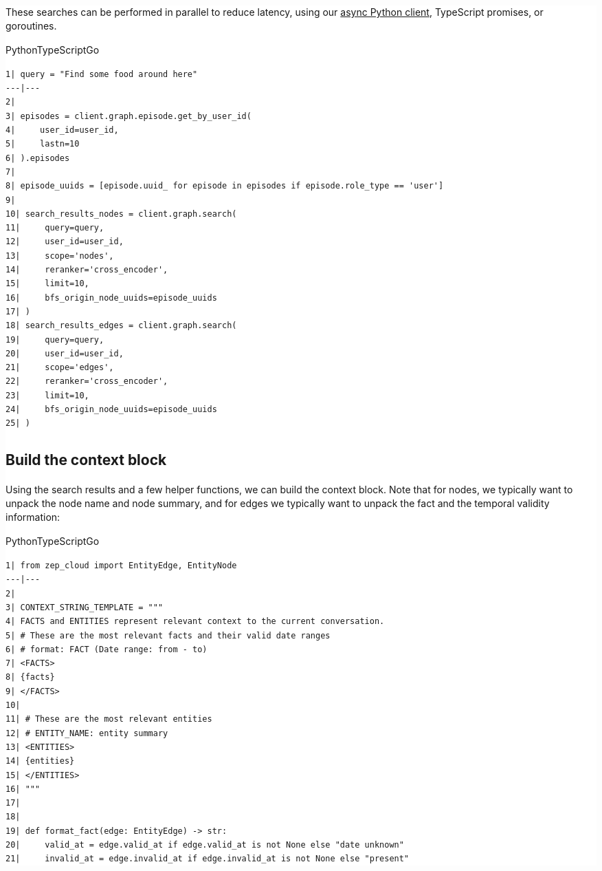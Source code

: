 ##### 

These searches can be performed in parallel to reduce latency, using our [async Python client](/quickstart#initialize-the-client), TypeScript promises, or goroutines.

PythonTypeScriptGo
    
    
    1| query = "Find some food around here"  
    ---|---  
    2|   
    3| episodes = client.graph.episode.get_by_user_id(  
    4|     user_id=user_id,  
    5|     lastn=10  
    6| ).episodes  
    7|   
    8| episode_uuids = [episode.uuid_ for episode in episodes if episode.role_type == 'user']  
    9|   
    10| search_results_nodes = client.graph.search(  
    11|     query=query,  
    12|     user_id=user_id,  
    13|     scope='nodes',  
    14|     reranker='cross_encoder',  
    15|     limit=10,  
    16|     bfs_origin_node_uuids=episode_uuids  
    17| )  
    18| search_results_edges = client.graph.search(  
    19|     query=query,  
    20|     user_id=user_id,  
    21|     scope='edges',  
    22|     reranker='cross_encoder',  
    23|     limit=10,  
    24|     bfs_origin_node_uuids=episode_uuids  
    25| )  
  
## Build the context block

Using the search results and a few helper functions, we can build the context block. Note that for nodes, we typically want to unpack the node name and node summary, and for edges we typically want to unpack the fact and the temporal validity information:

PythonTypeScriptGo
    
    
    1| from zep_cloud import EntityEdge, EntityNode  
    ---|---  
    2|   
    3| CONTEXT_STRING_TEMPLATE = """  
    4| FACTS and ENTITIES represent relevant context to the current conversation.  
    5| # These are the most relevant facts and their valid date ranges  
    6| # format: FACT (Date range: from - to)  
    7| <FACTS>  
    8| {facts}  
    9| </FACTS>  
    10|   
    11| # These are the most relevant entities  
    12| # ENTITY_NAME: entity summary  
    13| <ENTITIES>  
    14| {entities}  
    15| </ENTITIES>  
    16| """  
    17|   
    18|   
    19| def format_fact(edge: EntityEdge) -> str:  
    20|     valid_at = edge.valid_at if edge.valid_at is not None else "date unknown"  
    21|     invalid_at = edge.invalid_at if edge.invalid_at is not None else "present"  